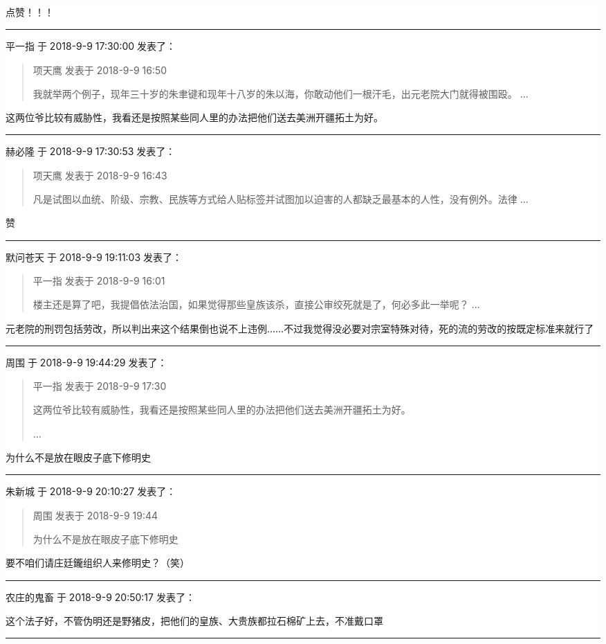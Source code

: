 点赞！！！

---

平一指 于 2018-9-9 17:30:00 发表了：

> 项天鹰 发表于 2018-9-9 16:50
>
> 我就举两个例子，现年三十岁的朱聿键和现年十八岁的朱以海，你敢动他们一根汗毛，出元老院大门就得被围殴。 ...

这两位爷比较有威胁性，我看还是按照某些同人里的办法把他们送去美洲开疆拓土为好。

---

赫必隆 于 2018-9-9 17:30:53 发表了：

> 项天鹰 发表于 2018-9-9 16:43
>
> 凡是试图以血统、阶级、宗教、民族等方式给人贴标签并试图加以迫害的人都缺乏最基本的人性，没有例外。法律 ...

赞

---

默问苍天 于 2018-9-9 19:11:03 发表了：

> 平一指 发表于 2018-9-9 16:01
>
> 楼主还是算了吧，我提倡依法治国，如果觉得那些皇族该杀，直接公审绞死就是了，何必多此一举呢？ ...

元老院的刑罚包括劳改，所以判出来这个结果倒也说不上违例……不过我觉得没必要对宗室特殊对待，死的流的劳改的按既定标准来就行了

---

周围 于 2018-9-9 19:44:29 发表了：

> 平一指 发表于 2018-9-9 17:30
>
> 这两位爷比较有威胁性，我看还是按照某些同人里的办法把他们送去美洲开疆拓土为好。
>
> ...

为什么不是放在眼皮子底下修明史

---

朱新城 于 2018-9-9 20:10:27 发表了：

> 周围 发表于 2018-9-9 19:44
>
> 为什么不是放在眼皮子底下修明史

要不咱们请庄廷鑨组织人来修明史？（笑）

---

农庄的鬼畜 于 2018-9-9 20:50:17 发表了：

这个法子好，不管伪明还是野猪皮，把他们的皇族、大贵族都拉石棉矿上去，不准戴口罩

---
